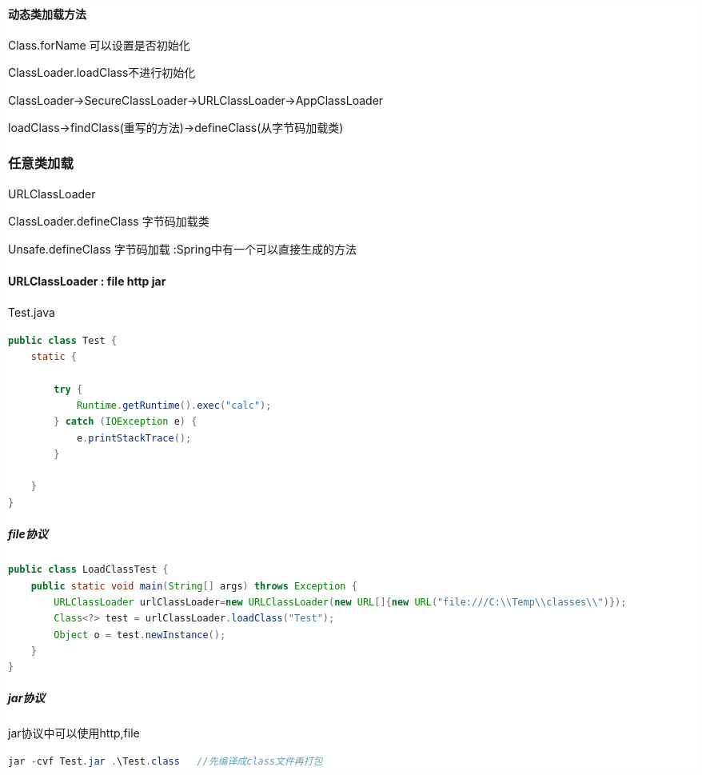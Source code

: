 #### 动态类加载方法

Class.forName    可以设置是否初始化

ClassLoader.loadClass不进行初始化





ClassLoader->SecureClassLoader->URLClassLoader->AppClassLoader

loadClass->findClass(重写的方法)->defineClass(从字节码加载类)

### 任意类加载

URLClassLoader 

ClassLoader.defineClass 字节码加载类

Unsafe.defineClass 字节码加载    :Spring中有一个可以直接生成的方法



#### URLClassLoader : file http  jar

Test.java

```java
public class Test {
    static {

        try {
            Runtime.getRuntime().exec("calc");
        } catch (IOException e) {
            e.printStackTrace();
        }

    }
}
```

##### file协议

```java
public class LoadClassTest {
    public static void main(String[] args) throws Exception {
        URLClassLoader urlClassLoader=new URLClassLoader(new URL[]{new URL("file:///C:\\Temp\\classes\\")});
        Class<?> test = urlClassLoader.loadClass("Test");
        Object o = test.newInstance();
    }
}
```

##### jar协议

jar协议中可以使用http,file

```java
jar -cvf Test.jar .\Test.class   //先编译成class文件再打包
```
